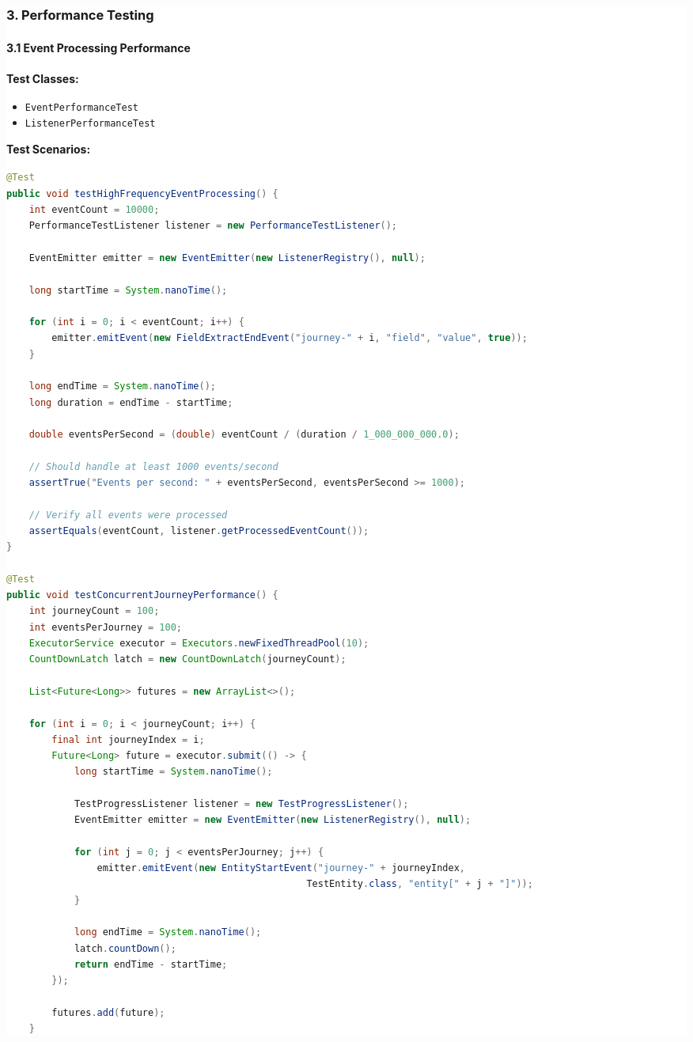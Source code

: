 ### 3. Performance Testing

#### 3.1 Event Processing Performance

**Test Classes:**
- `EventPerformanceTest`
- `ListenerPerformanceTest`

**Test Scenarios:**
```java
@Test
public void testHighFrequencyEventProcessing() {
    int eventCount = 10000;
    PerformanceTestListener listener = new PerformanceTestListener();
    
    EventEmitter emitter = new EventEmitter(new ListenerRegistry(), null);
    
    long startTime = System.nanoTime();
    
    for (int i = 0; i < eventCount; i++) {
        emitter.emitEvent(new FieldExtractEndEvent("journey-" + i, "field", "value", true));
    }
    
    long endTime = System.nanoTime();
    long duration = endTime - startTime;
    
    double eventsPerSecond = (double) eventCount / (duration / 1_000_000_000.0);
    
    // Should handle at least 1000 events/second
    assertTrue("Events per second: " + eventsPerSecond, eventsPerSecond >= 1000);
    
    // Verify all events were processed
    assertEquals(eventCount, listener.getProcessedEventCount());
}

@Test
public void testConcurrentJourneyPerformance() {
    int journeyCount = 100;
    int eventsPerJourney = 100;
    ExecutorService executor = Executors.newFixedThreadPool(10);
    CountDownLatch latch = new CountDownLatch(journeyCount);
    
    List<Future<Long>> futures = new ArrayList<>();
    
    for (int i = 0; i < journeyCount; i++) {
        final int journeyIndex = i;
        Future<Long> future = executor.submit(() -> {
            long startTime = System.nanoTime();
            
            TestProgressListener listener = new TestProgressListener();
            EventEmitter emitter = new EventEmitter(new ListenerRegistry(), null);
            
            for (int j = 0; j < eventsPerJourney; j++) {
                emitter.emitEvent(new EntityStartEvent("journey-" + journeyIndex, 
                                                     TestEntity.class, "entity[" + j + "]"));
            }
            
            long endTime = System.nanoTime();
            latch.countDown();
            return endTime - startTime;
        });
        
        futures.add(future);
    }
```